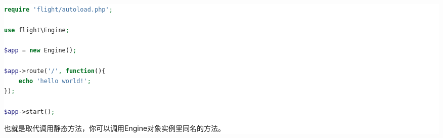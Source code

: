 ```php
require 'flight/autoload.php';

use flight\Engine;

$app = new Engine();

$app->route('/', function(){
    echo 'hello world!';
});

$app->start();
```

也就是取代调用静态方法，你可以调用Engine对象实例里同名的方法。